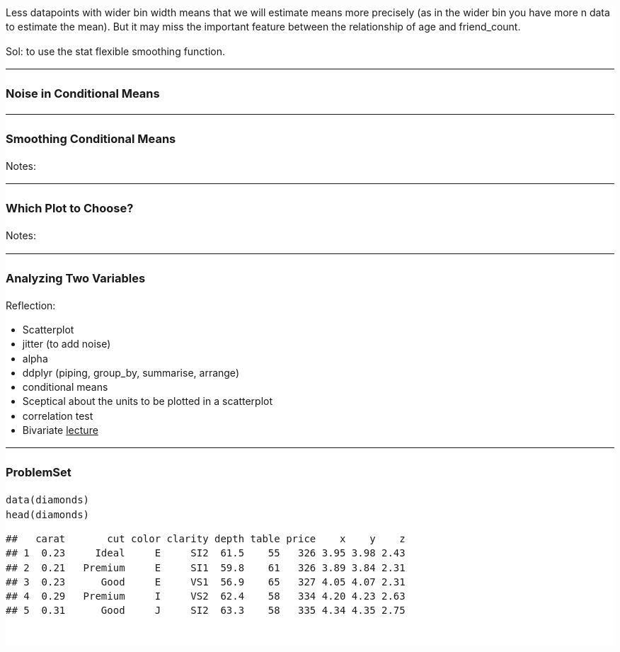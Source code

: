 Less datapoints with wider bin width means that we will estimate means more precisely (as in the wider bin you have more n data to estimate the mean). But it may miss the important feature between the relationship of age and friend_count.

Sol: to use the stat flexible smoothing function. 

***

### Noise in Conditional Means



***

### Smoothing Conditional Means
Notes:



***

### Which Plot to Choose?
Notes:

***

### Analyzing Two Variables
Reflection:

- Scatterplot
- jitter (to add noise)
- alpha
- ddplyr (piping, group_by, summarise, arrange)
- conditional means
- Sceptical about the units to be plotted in a scatterplot
- correlation test
- Bivariate [lecture](http://dept.stat.lsa.umich.edu/~kshedden/Courses/Stat401/Notes/401-bivariate-slides.pdf)

***

### ProblemSet

<div class="chunk" id="unnamed-chunk-3"><div class="rcode"><div class="source"><pre class="knitr r">data(diamonds)
head(diamonds)
</pre></div>
<div class="output"><pre class="knitr r">##   carat       cut color clarity depth table price    x    y    z
## 1  0.23     Ideal     E     SI2  61.5    55   326 3.95 3.98 2.43
## 2  0.21   Premium     E     SI1  59.8    61   326 3.89 3.84 2.31
## 3  0.23      Good     E     VS1  56.9    65   327 4.05 4.07 2.31
## 4  0.29   Premium     I     VS2  62.4    58   334 4.20 4.23 2.63
## 5  0.31      Good     J     SI2  63.3    58   335 4.34 4.35 2.75